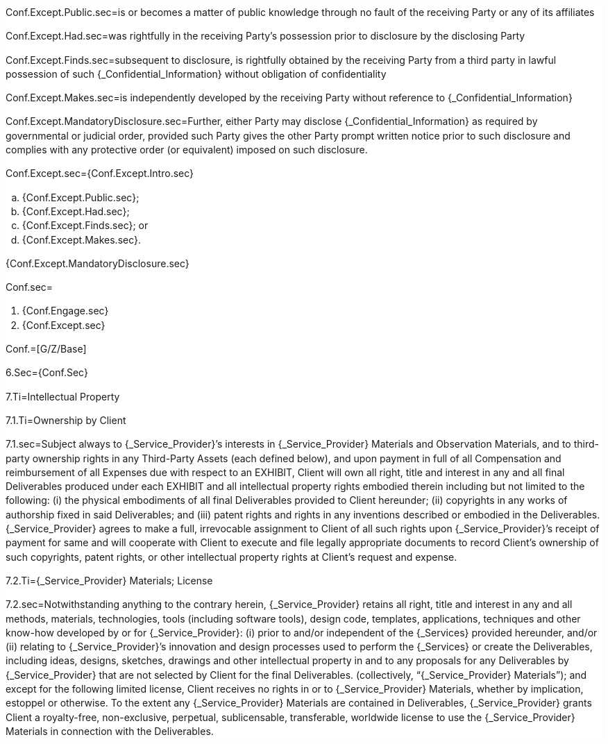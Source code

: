 Conf.Except.Public.sec=is or becomes a matter of public knowledge through no fault of the receiving Party or any of its affiliates

Conf.Except.Had.sec=was rightfully in the receiving Party’s possession prior to disclosure by the disclosing Party

Conf.Except.Finds.sec=subsequent to disclosure, is rightfully obtained by the receiving Party from a third party in lawful possession of such {_Confidential_Information} without obligation of confidentiality

Conf.Except.Makes.sec=is independently developed by the receiving Party without reference to {_Confidential_Information}

Conf.Except.MandatoryDisclosure.sec=Further, either Party may disclose {_Confidential_Information} as required by governmental or judicial order, provided such Party gives the other Party prompt written notice prior to such disclosure and complies with any protective order (or equivalent) imposed on such disclosure.

Conf.Except.sec={Conf.Except.Intro.sec}<ol type="a"><li>{Conf.Except.Public.sec};</li><li>{Conf.Except.Had.sec};</li><li>{Conf.Except.Finds.sec}; or</li><li>{Conf.Except.Makes.sec}.</li></ol> {Conf.Except.MandatoryDisclosure.sec}

Conf.sec=<ol><li>{Conf.Engage.sec}</li><li>{Conf.Except.sec}</li></ol>

Conf.=[G/Z/Base]

6.Sec={Conf.Sec}

7.Ti=Intellectual Property
 
7.1.Ti=Ownership by Client

7.1.sec=Subject always to {_Service_Provider}’s interests in {_Service_Provider} Materials and Observation Materials, and to third-party ownership rights in any Third-Party Assets (each defined below), and upon payment in full of all Compensation and reimbursement of all Expenses due with respect to an EXHIBIT, Client will own all right, title and interest in any and all final Deliverables produced under each EXHIBIT and all intellectual property rights embodied therein including but not limited to the following:  (i) the physical embodiments of all final Deliverables provided to Client hereunder; (ii) copyrights in any works of authorship fixed in said Deliverables; and (iii) patent rights and rights in any inventions described or embodied in the Deliverables.  {_Service_Provider} agrees to make a full, irrevocable assignment to Client of all such rights upon {_Service_Provider}’s receipt of payment for same and will cooperate with Client to execute and file legally appropriate documents to record Client’s ownership of such copyrights, patent rights, or other intellectual property rights at Client’s request and expense.
 
7.2.Ti={_Service_Provider} Materials; License

7.2.sec=Notwithstanding anything to the contrary herein, {_Service_Provider} retains all right, title and interest in any and all methods, materials, technologies, tools (including software tools), design code, templates, applications, techniques and other know-how developed by or for {_Service_Provider}:  (i) prior to and/or independent of the {_Services} provided hereunder, and/or (ii) relating to {_Service_Provider}’s innovation and design processes used to perform the {_Services} or create the Deliverables, including ideas, designs, sketches, drawings and other intellectual property in and to any proposals for any Deliverables by {_Service_Provider} that are not selected by Client for the final Deliverables. (collectively, “{_Service_Provider} Materials”); and except for the following limited license, Client receives no rights in or to {_Service_Provider} Materials, whether by implication, estoppel or otherwise.  To the extent any {_Service_Provider} Materials are contained in Deliverables, {_Service_Provider} grants Client a royalty-free, non-exclusive, perpetual, sublicensable, transferable, worldwide license to use the {_Service_Provider} Materials in connection with the Deliverables.
 
